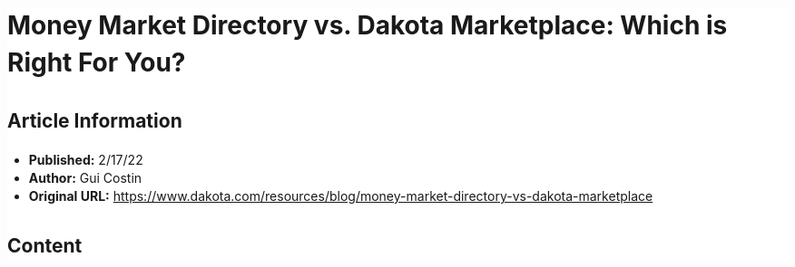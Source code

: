 # Money Market Directory vs. Dakota Marketplace: Which is Right For You?

## Article Information
- **Published:** 2/17/22
- **Author:** Gui Costin
- **Original URL:** https://www.dakota.com/resources/blog/money-market-directory-vs-dakota-marketplace

## Content
